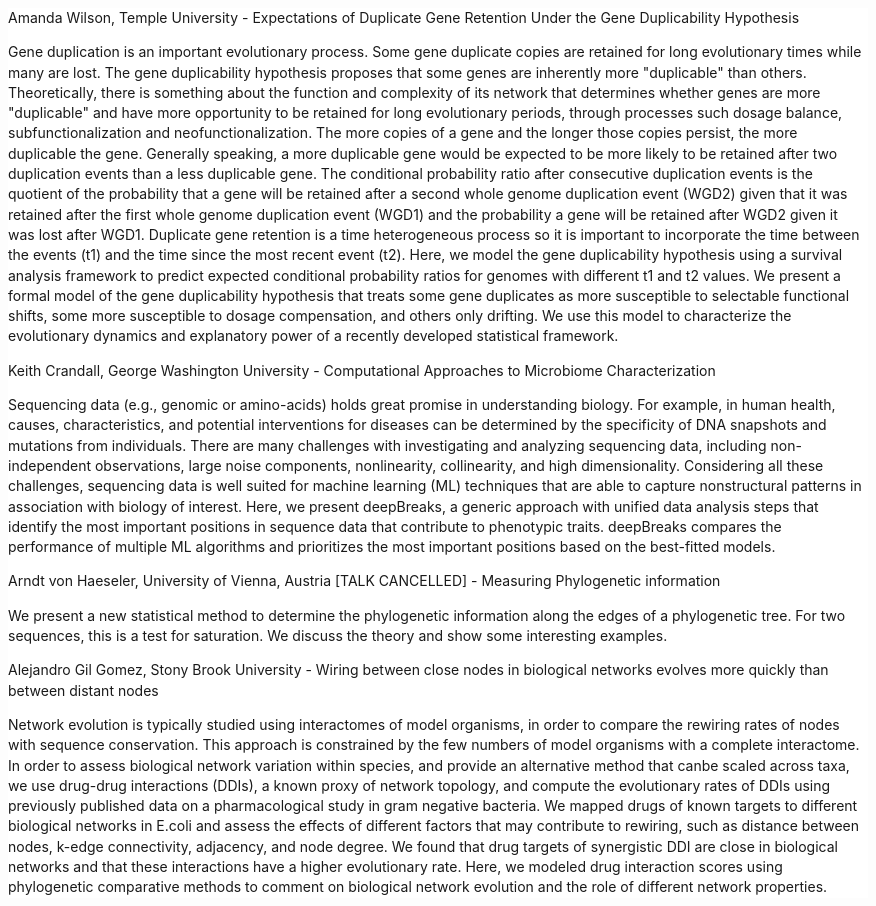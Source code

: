 Amanda Wilson, Temple University - Expectations of Duplicate Gene Retention Under the Gene Duplicability Hypothesis

Gene duplication is an important evolutionary process. Some gene duplicate copies are retained for long evolutionary times while many are lost. The gene duplicability hypothesis proposes that some genes are inherently more "duplicable" than others. Theoretically, there is something about the function and complexity of its network that determines whether genes are more "duplicable" and have more opportunity to be retained for long evolutionary periods, through processes such dosage balance, subfunctionalization and neofunctionalization.  The more copies of a gene and the longer those copies persist, the more duplicable the gene. Generally speaking, a more duplicable gene would be expected to be more likely to be retained after two duplication events than a less duplicable gene. The conditional probability ratio after consecutive duplication events is the quotient of the probability that a gene will be retained after a second whole genome duplication event (WGD2) given that it was retained after the first whole genome duplication event (WGD1) and the probability a gene will be retained after WGD2 given it was lost after WGD1. Duplicate gene retention is a time heterogeneous process so it is important to incorporate the time between the events (t1) and the time since the most recent event (t2). Here, we model the gene duplicability hypothesis using a survival analysis framework to predict expected conditional probability ratios for genomes with different t1 and t2 values. We present a formal model of the gene duplicability hypothesis that treats some gene duplicates as more susceptible to selectable functional shifts, some more susceptible to dosage compensation, and others only drifting. We use this model to characterize the evolutionary dynamics and explanatory power of a recently developed statistical framework.

Keith Crandall, George Washington University - Computational Approaches to Microbiome Characterization

Sequencing data (e.g., genomic or amino-acids) holds great promise in understanding biology. For example, in human health, causes, characteristics, and potential interventions for diseases can be determined by the specificity of DNA snapshots and mutations from individuals. There are many challenges with investigating and analyzing sequencing data, including non-independent observations, large noise components, nonlinearity, collinearity, and high dimensionality. Considering all these challenges, sequencing data is well suited for machine learning (ML) techniques that are able to capture nonstructural patterns in association with biology of interest. Here, we present deepBreaks, a generic approach with unified data analysis steps that identify the most important positions in sequence data that contribute to phenotypic traits. deepBreaks compares the performance of multiple ML algorithms and prioritizes the most important positions based on the best-fitted models.

Arndt von Haeseler, University of Vienna, Austria [TALK CANCELLED] - Measuring Phylogenetic information

We present a new statistical method to determine the phylogenetic information along the edges of a phylogenetic tree. For two sequences, this is a test for saturation. We discuss the theory and show some interesting examples.

Alejandro Gil Gomez, Stony Brook University - Wiring between close nodes in biological networks evolves more quickly than between distant nodes

Network evolution is typically studied using interactomes of model organisms, in order to compare the rewiring rates of nodes with sequence conservation. This approach is constrained by the few numbers of model organisms with a complete interactome. In order to assess biological network variation within species, and provide an alternative method that canbe scaled across taxa, we use drug-drug interactions (DDIs), a known proxy of network topology, and compute the evolutionary rates of DDIs using previously published data on a pharmacological study in gram negative bacteria. We mapped drugs of known targets to different biological networks in E.coli and assess the effects of different factors that may contribute to rewiring, such as distance between nodes, k-edge connectivity, adjacency, and node degree. We found that drug targets of synergistic DDI are close in biological networks and that these interactions have a higher evolutionary rate. Here, we modeled drug interaction scores using phylogenetic comparative methods to comment on biological network evolution and the role of different network properties.
